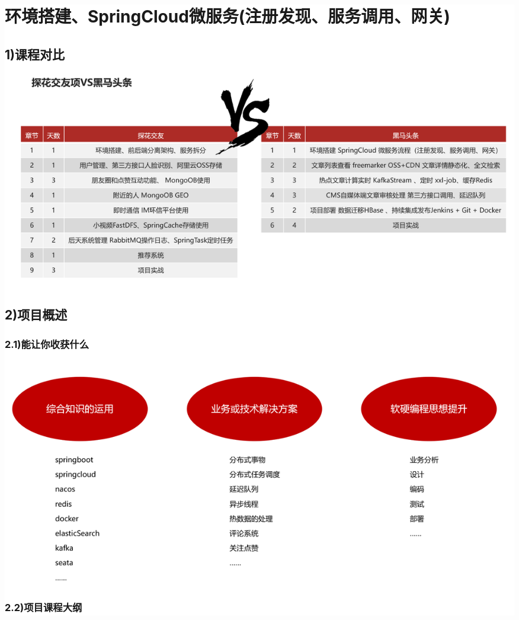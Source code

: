 # 环境搭建、SpringCloud微服务(注册发现、服务调用、网关)



## 1)课程对比
![image-20210407203818808](课程&笔记/技术栈/黑马/resourse/01-环境搭建、SpringCloud微服务(注册发现、服务调用、网关).assets/image-20210407203818808.png)

## 2)项目概述

### 2.1)能让你收获什么
![image-20210407203902473](课程&笔记/技术栈/黑马/resourse/01-环境搭建、SpringCloud微服务(注册发现、服务调用、网关).assets/image-20210407203902473.png)
### 2.2)项目课程大纲